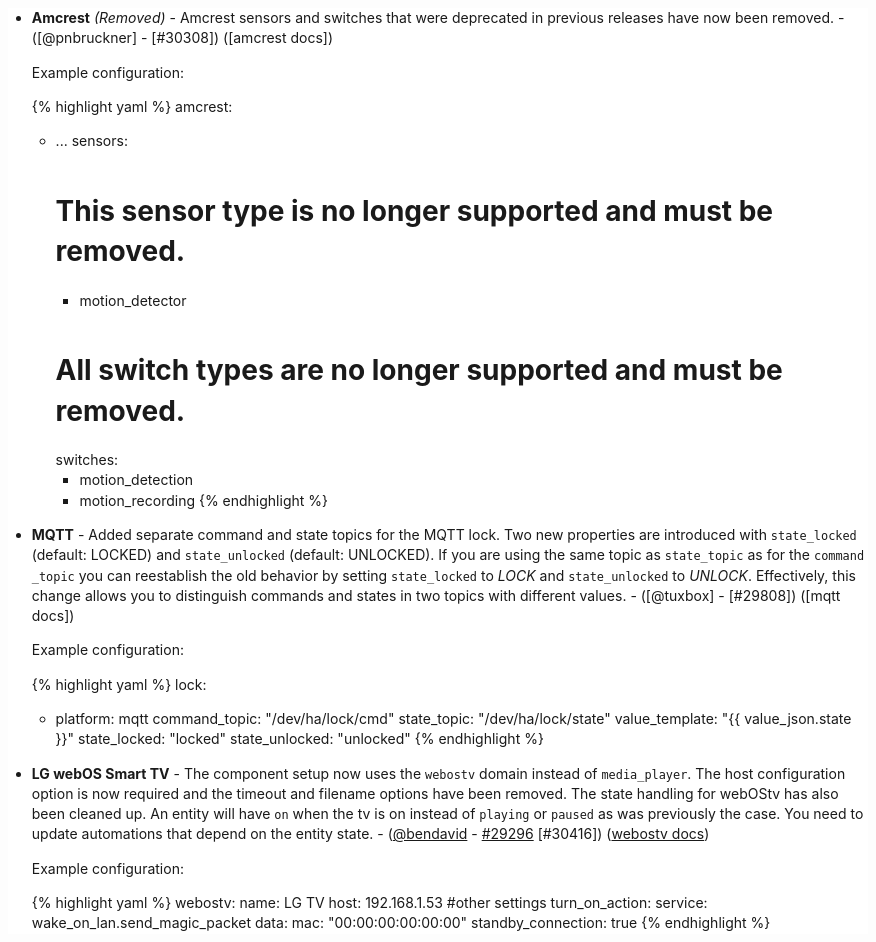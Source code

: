 - __Amcrest__ *(Removed)* - Amcrest sensors and switches that were deprecated in previous releases have now been removed. - ([@pnbruckner] - [#30308]) ([amcrest docs])

   Example configuration:

   {% highlight yaml %}
   amcrest:
   - ...
     sensors:
       # This sensor type is no longer supported and must be removed.
       - motion_detector
     # All switch types are no longer supported and must be removed.
     switches:
       - motion_detection
       - motion_recording
   {% endhighlight %}

- __MQTT__ - Added separate command and state topics for the MQTT lock. Two new properties are introduced with `state_locked` (default: LOCKED) and `state_unlocked` (default: UNLOCKED). If you are using the same topic as `state_topic` as for the `command_topic` you can reestablish the old behavior by setting `state_locked` to *LOCK* and `state_unlocked` to *UNLOCK*. Effectively, this change allows you to distinguish commands and states in two topics with different values. - ([@tuxbox] - [#29808]) ([mqtt docs])

   Example configuration:

   {% highlight yaml %}
   lock:
     - platform: mqtt
       command_topic: "/dev/ha/lock/cmd"
       state_topic:   "/dev/ha/lock/state"
       value_template: "{{ value_json.state }}"
       state_locked: "locked"
       state_unlocked: "unlocked"
   {% endhighlight %}

- __LG webOS Smart TV__ - The component setup now uses the `webostv` domain instead of `media_player`. The host configuration option is now required and the timeout and filename options have been removed. The state handling for webOStv has also been cleaned up. An entity will have `on` when the tv is on instead of `playing` or `paused` as was previously the case. You need to update automations that depend on the entity state. - ([@bendavid] - [#29296] [#30416]) ([webostv docs])

     Example configuration:

     {% highlight yaml %}
     webostv:
         name: LG TV
         host: 192.168.1.53
         #other settings
         turn_on_action:
             service: wake_on_lan.send_magic_packet
             data:
               mac: "00:00:00:00:00:00"
         standby_connection: true
     {% endhighlight %}


[#30791]: https://github.com/OpenPeerPower/Open-Peer-Power/pull/30791
[#30797]: https://github.com/OpenPeerPower/Open-Peer-Power/pull/30797
[#30803]: https://github.com/OpenPeerPower/Open-Peer-Power/pull/30803
[#30810]: https://github.com/OpenPeerPower/Open-Peer-Power/pull/30810
[#30822]: https://github.com/OpenPeerPower/Open-Peer-Power/pull/30822
[#30825]: https://github.com/OpenPeerPower/Open-Peer-Power/pull/30825
[#30828]: https://github.com/OpenPeerPower/Open-Peer-Power/pull/30828
[#30836]: https://github.com/OpenPeerPower/Open-Peer-Power/pull/30836
[#30846]: https://github.com/OpenPeerPower/Open-Peer-Power/pull/30846
[#30849]: https://github.com/OpenPeerPower/Open-Peer-Power/pull/30849
[#30850]: https://github.com/OpenPeerPower/Open-Peer-Power/pull/30850
[@Quentame]: https://github.com/Quentame
[@bachya]: https://github.com/bachya
[@balloob]: https://github.com/balloob
[@bendavid]: https://github.com/bendavid
[@frenck]: https://github.com/frenck
[@jdeluyck]: https://github.com/jdeluyck
[@peroyvind]: https://github.com/peroyvind
[@pvizeli]: https://github.com/pvizeli
[@springstan]: https://github.com/springstan
[ambient_station docs]: /integrations/ambient_station/
[emulated_roku docs]: /integrations/emulated_roku/
[hue docs]: /integrations/hue/
[icloud docs]: /integrations/icloud/
[mikrotik docs]: /integrations/mikrotik/
[mpd docs]: /integrations/mpd/
[msteams docs]: /integrations/msteams/
[webostv docs]: /integrations/webostv/
[#30803]: https://github.com/OpenPeerPower/Open-Peer-Power/pull/30803
[#30889]: https://github.com/OpenPeerPower/Open-Peer-Power/pull/30889
[#30903]: https://github.com/OpenPeerPower/Open-Peer-Power/pull/30903
[#30904]: https://github.com/OpenPeerPower/Open-Peer-Power/pull/30904
[#30911]: https://github.com/OpenPeerPower/Open-Peer-Power/pull/30911
[#30919]: https://github.com/OpenPeerPower/Open-Peer-Power/pull/30919
[#30920]: https://github.com/OpenPeerPower/Open-Peer-Power/pull/30920
[#30921]: https://github.com/OpenPeerPower/Open-Peer-Power/pull/30921
[#30924]: https://github.com/OpenPeerPower/Open-Peer-Power/pull/30924
[@Kane610]: https://github.com/Kane610
[@SukramJ]: https://github.com/SukramJ
[@balloob]: https://github.com/balloob
[@bramkragten]: https://github.com/bramkragten
[@dmulcahey]: https://github.com/dmulcahey
[@frenck]: https://github.com/frenck
[@ochlocracy]: https://github.com/ochlocracy
[alexa docs]: /integrations/alexa/
[deconz docs]: /integrations/deconz/
[frontend docs]: /integrations/frontend/
[homematicip_cloud docs]: /integrations/homematicip_cloud/
[hue docs]: /integrations/hue/
[ring docs]: /integrations/ring/
[zha docs]: /integrations/zha/
[#30960]: https://github.com/OpenPeerPower/Open-Peer-Power/pull/30960
[#30974]: https://github.com/OpenPeerPower/Open-Peer-Power/pull/30974
[#30975]: https://github.com/OpenPeerPower/Open-Peer-Power/pull/30975
[#30993]: https://github.com/OpenPeerPower/Open-Peer-Power/pull/30993
[#31015]: https://github.com/OpenPeerPower/Open-Peer-Power/pull/31015
[@JeffLIrion]: https://github.com/JeffLIrion
[@balloob]: https://github.com/balloob
[@frenck]: https://github.com/frenck
[@jdeluyck]: https://github.com/jdeluyck
[@steve-gombos]: https://github.com/steve-gombos
[deconz docs]: /integrations/deconz/
[emulated_roku docs]: /integrations/emulated_roku/
[ring docs]: /integrations/ring/
[water_heater docs]: /integrations/water_heater/
[#23789]: https://github.com/OpenPeerPower/Open-Peer-Power/pull/23789
[#24426]: https://github.com/OpenPeerPower/Open-Peer-Power/pull/24426
[#25364]: https://github.com/OpenPeerPower/Open-Peer-Power/pull/25364
[#26650]: https://github.com/OpenPeerPower/Open-Peer-Power/pull/26650
[#27453]: https://github.com/OpenPeerPower/Open-Peer-Power/pull/27453
[#27569]: https://github.com/OpenPeerPower/Open-Peer-Power/pull/27569
[#27692]: https://github.com/OpenPeerPower/Open-Peer-Power/pull/27692
[#27867]: https://github.com/OpenPeerPower/Open-Peer-Power/pull/27867
[#27920]: https://github.com/OpenPeerPower/Open-Peer-Power/pull/27920
[#27964]: https://github.com/OpenPeerPower/Open-Peer-Power/pull/27964
[#28155]: https://github.com/OpenPeerPower/Open-Peer-Power/pull/28155
[#28197]: https://github.com/OpenPeerPower/Open-Peer-Power/pull/28197
[#28276]: https://github.com/OpenPeerPower/Open-Peer-Power/pull/28276
[#28340]: https://github.com/OpenPeerPower/Open-Peer-Power/pull/28340
[#28484]: https://github.com/OpenPeerPower/Open-Peer-Power/pull/28484
[#28537]: https://github.com/OpenPeerPower/Open-Peer-Power/pull/28537
[#28579]: https://github.com/OpenPeerPower/Open-Peer-Power/pull/28579
[#28652]: https://github.com/OpenPeerPower/Open-Peer-Power/pull/28652
[#28671]: https://github.com/OpenPeerPower/Open-Peer-Power/pull/28671
[#28719]: https://github.com/OpenPeerPower/Open-Peer-Power/pull/28719
[#28744]: https://github.com/OpenPeerPower/Open-Peer-Power/pull/28744
[#28837]: https://github.com/OpenPeerPower/Open-Peer-Power/pull/28837
[#28959]: https://github.com/OpenPeerPower/Open-Peer-Power/pull/28959
[#28968]: https://github.com/OpenPeerPower/Open-Peer-Power/pull/28968
[#28975]: https://github.com/OpenPeerPower/Open-Peer-Power/pull/28975
[#29223]: https://github.com/OpenPeerPower/Open-Peer-Power/pull/29223
[#29244]: https://github.com/OpenPeerPower/Open-Peer-Power/pull/29244
[#29246]: https://github.com/OpenPeerPower/Open-Peer-Power/pull/29246
[#29295]: https://github.com/OpenPeerPower/Open-Peer-Power/pull/29295
[#29296]: https://github.com/OpenPeerPower/Open-Peer-Power/pull/29296
[#29374]: https://github.com/OpenPeerPower/Open-Peer-Power/pull/29374
[#29377]: https://github.com/OpenPeerPower/Open-Peer-Power/pull/29377
[#29379]: https://github.com/OpenPeerPower/Open-Peer-Power/pull/29379
[#29439]: https://github.com/OpenPeerPower/Open-Peer-Power/pull/29439
[#29465]: https://github.com/OpenPeerPower/Open-Peer-Power/pull/29465
[#29485]: https://github.com/OpenPeerPower/Open-Peer-Power/pull/29485
[#29487]: https://github.com/OpenPeerPower/Open-Peer-Power/pull/29487
[#29494]: https://github.com/OpenPeerPower/Open-Peer-Power/pull/29494
[#29497]: https://github.com/OpenPeerPower/Open-Peer-Power/pull/29497
[#29498]: https://github.com/OpenPeerPower/Open-Peer-Power/pull/29498
[#29499]: https://github.com/OpenPeerPower/Open-Peer-Power/pull/29499
[#29500]: https://github.com/OpenPeerPower/Open-Peer-Power/pull/29500
[#29501]: https://github.com/OpenPeerPower/Open-Peer-Power/pull/29501
[#29504]: https://github.com/OpenPeerPower/Open-Peer-Power/pull/29504
[#29506]: https://github.com/OpenPeerPower/Open-Peer-Power/pull/29506
[#29507]: https://github.com/OpenPeerPower/Open-Peer-Power/pull/29507
[#29508]: https://github.com/OpenPeerPower/Open-Peer-Power/pull/29508
[#29509]: https://github.com/OpenPeerPower/Open-Peer-Power/pull/29509
[#29510]: https://github.com/OpenPeerPower/Open-Peer-Power/pull/29510
[#29511]: https://github.com/OpenPeerPower/Open-Peer-Power/pull/29511
[#29513]: https://github.com/OpenPeerPower/Open-Peer-Power/pull/29513
[#29514]: https://github.com/OpenPeerPower/Open-Peer-Power/pull/29514
[#29515]: https://github.com/OpenPeerPower/Open-Peer-Power/pull/29515
[#29516]: https://github.com/OpenPeerPower/Open-Peer-Power/pull/29516
[#29517]: https://github.com/OpenPeerPower/Open-Peer-Power/pull/29517
[#29518]: https://github.com/OpenPeerPower/Open-Peer-Power/pull/29518
[#29520]: https://github.com/OpenPeerPower/Open-Peer-Power/pull/29520
[#29523]: https://github.com/OpenPeerPower/Open-Peer-Power/pull/29523
[#29525]: https://github.com/OpenPeerPower/Open-Peer-Power/pull/29525
[#29527]: https://github.com/OpenPeerPower/Open-Peer-Power/pull/29527
[#29530]: https://github.com/OpenPeerPower/Open-Peer-Power/pull/29530
[#29534]: https://github.com/OpenPeerPower/Open-Peer-Power/pull/29534
[#29535]: https://github.com/OpenPeerPower/Open-Peer-Power/pull/29535
[#29537]: https://github.com/OpenPeerPower/Open-Peer-Power/pull/29537
[#29538]: https://github.com/OpenPeerPower/Open-Peer-Power/pull/29538
[#29539]: https://github.com/OpenPeerPower/Open-Peer-Power/pull/29539
[#29540]: https://github.com/OpenPeerPower/Open-Peer-Power/pull/29540
[#29541]: https://github.com/OpenPeerPower/Open-Peer-Power/pull/29541
[#29542]: https://github.com/OpenPeerPower/Open-Peer-Power/pull/29542
[#29543]: https://github.com/OpenPeerPower/Open-Peer-Power/pull/29543
[#29544]: https://github.com/OpenPeerPower/Open-Peer-Power/pull/29544
[#29545]: https://github.com/OpenPeerPower/Open-Peer-Power/pull/29545
[#29546]: https://github.com/OpenPeerPower/Open-Peer-Power/pull/29546
[#29547]: https://github.com/OpenPeerPower/Open-Peer-Power/pull/29547
[#29548]: https://github.com/OpenPeerPower/Open-Peer-Power/pull/29548
[#29550]: https://github.com/OpenPeerPower/Open-Peer-Power/pull/29550
[#29552]: https://github.com/OpenPeerPower/Open-Peer-Power/pull/29552
[#29553]: https://github.com/OpenPeerPower/Open-Peer-Power/pull/29553
[#29555]: https://github.com/OpenPeerPower/Open-Peer-Power/pull/29555
[#29556]: https://github.com/OpenPeerPower/Open-Peer-Power/pull/29556
[#29557]: https://github.com/OpenPeerPower/Open-Peer-Power/pull/29557
[#29558]: https://github.com/OpenPeerPower/Open-Peer-Power/pull/29558
[#29560]: https://github.com/OpenPeerPower/Open-Peer-Power/pull/29560
[#29561]: https://github.com/OpenPeerPower/Open-Peer-Power/pull/29561
[#29562]: https://github.com/OpenPeerPower/Open-Peer-Power/pull/29562
[#29564]: https://github.com/OpenPeerPower/Open-Peer-Power/pull/29564
[#29566]: https://github.com/OpenPeerPower/Open-Peer-Power/pull/29566
[#29571]: https://github.com/OpenPeerPower/Open-Peer-Power/pull/29571
[#29573]: https://github.com/OpenPeerPower/Open-Peer-Power/pull/29573
[#29575]: https://github.com/OpenPeerPower/Open-Peer-Power/pull/29575
[#29579]: https://github.com/OpenPeerPower/Open-Peer-Power/pull/29579
[#29581]: https://github.com/OpenPeerPower/Open-Peer-Power/pull/29581
[#29582]: https://github.com/OpenPeerPower/Open-Peer-Power/pull/29582
[#29584]: https://github.com/OpenPeerPower/Open-Peer-Power/pull/29584
[#29586]: https://github.com/OpenPeerPower/Open-Peer-Power/pull/29586
[#29592]: https://github.com/OpenPeerPower/Open-Peer-Power/pull/29592
[#29594]: https://github.com/OpenPeerPower/Open-Peer-Power/pull/29594
[#29597]: https://github.com/OpenPeerPower/Open-Peer-Power/pull/29597
[#29598]: https://github.com/OpenPeerPower/Open-Peer-Power/pull/29598
[#29601]: https://github.com/OpenPeerPower/Open-Peer-Power/pull/29601
[#29607]: https://github.com/OpenPeerPower/Open-Peer-Power/pull/29607
[#29608]: https://github.com/OpenPeerPower/Open-Peer-Power/pull/29608
[#29609]: https://github.com/OpenPeerPower/Open-Peer-Power/pull/29609
[#29610]: https://github.com/OpenPeerPower/Open-Peer-Power/pull/29610
[#29611]: https://github.com/OpenPeerPower/Open-Peer-Power/pull/29611
[#29612]: https://github.com/OpenPeerPower/Open-Peer-Power/pull/29612
[#29613]: https://github.com/OpenPeerPower/Open-Peer-Power/pull/29613
[#29614]: https://github.com/OpenPeerPower/Open-Peer-Power/pull/29614
[#29615]: https://github.com/OpenPeerPower/Open-Peer-Power/pull/29615
[#29616]: https://github.com/OpenPeerPower/Open-Peer-Power/pull/29616
[#29617]: https://github.com/OpenPeerPower/Open-Peer-Power/pull/29617
[#29618]: https://github.com/OpenPeerPower/Open-Peer-Power/pull/29618
[#29619]: https://github.com/OpenPeerPower/Open-Peer-Power/pull/29619
[#29620]: https://github.com/OpenPeerPower/Open-Peer-Power/pull/29620